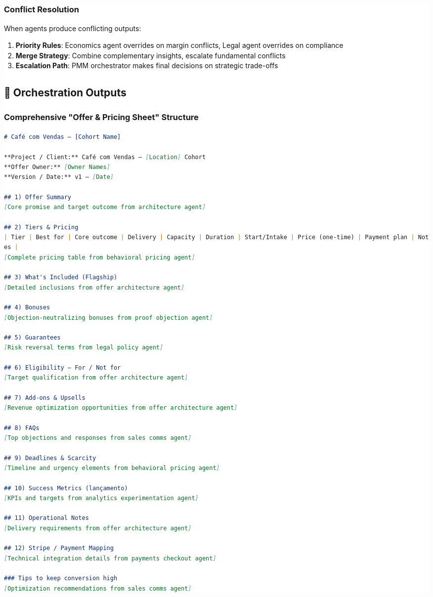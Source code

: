### Conflict Resolution
When agents produce conflicting outputs:
1. **Priority Rules**: Economics agent overrides on margin conflicts, Legal agent overrides on compliance
2. **Merge Strategy**: Combine complementary insights, escalate fundamental conflicts  
3. **Escalation Path**: PMM orchestrator makes final decisions on strategic trade-offs

## 📝 Orchestration Outputs

### Comprehensive "Offer & Pricing Sheet" Structure
```markdown
# Café com Vendas — [Cohort Name]

**Project / Client:** Café com Vendas — [Location] Cohort
**Offer Owner:** [Owner Names]
**Version / Date:** v1 — [Date]

## 1) Offer Summary
[Core promise and target outcome from architecture agent]

## 2) Tiers & Pricing
| Tier | Best for | Core outcome | Delivery | Capacity | Duration | Start/Intake | Price (one-time) | Payment plan | Notes |
[Complete pricing table from behavioral pricing agent]

## 3) What's Included (Flagship)
[Detailed inclusions from offer architecture agent]

## 4) Bonuses
[Objection-neutralizing bonuses from proof objection agent]

## 5) Guarantees
[Risk reversal terms from legal policy agent]

## 6) Eligibility — For / Not for
[Target qualification from offer architecture agent]

## 7) Add-ons & Upsells
[Revenue optimization opportunities from offer architecture agent]

## 8) FAQs
[Top objections and responses from sales comms agent]

## 9) Deadlines & Scarcity
[Timeline and urgency elements from behavioral pricing agent]

## 10) Success Metrics (lançamento)
[KPIs and targets from analytics experimentation agent]

## 11) Operational Notes
[Delivery requirements from offer architecture agent]

## 12) Stripe / Payment Mapping
[Technical integration details from payments checkout agent]

### Tips to keep conversion high
[Optimization recommendations from sales comms agent]
```
